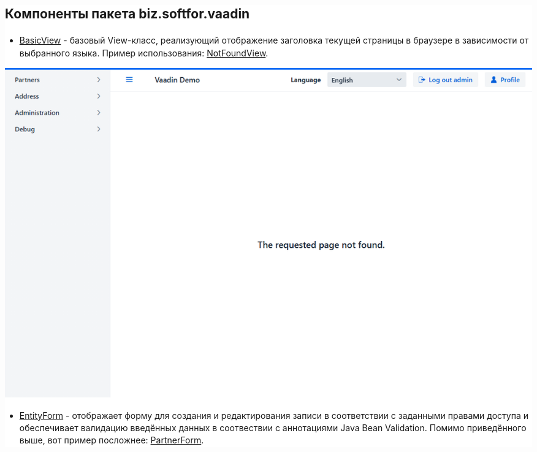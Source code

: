 ## Компоненты пакета biz.softfor.vaadin

- [BasicView](src/main/java/biz/softfor/vaadin/BasicView.java) - базовый
View-класс, реализующий отображение заголовка текущей страницы в браузере в
зависимости от выбранного языка. Пример использования:
[NotFoundView](src/main/java/biz/softfor/vaadin/NotFoundView.java).

![NotFoundView](doc/images/NotFoundView.png)

- [EntityForm](src/main/java/biz/softfor/vaadin/EntityForm.java) - отображает
форму для создания и редактирования записи в соответствии с заданными правами
доступа и обеспечивает валидацию введённых данных в соотвествии с аннотациями
Java Bean Validation. Помимо приведённого выше, вот пример посложнее:
[PartnerForm](../biz.softfor.vaadin.demo/src/main/java/biz/softfor/vaadin/partner/PartnerForm.java).
